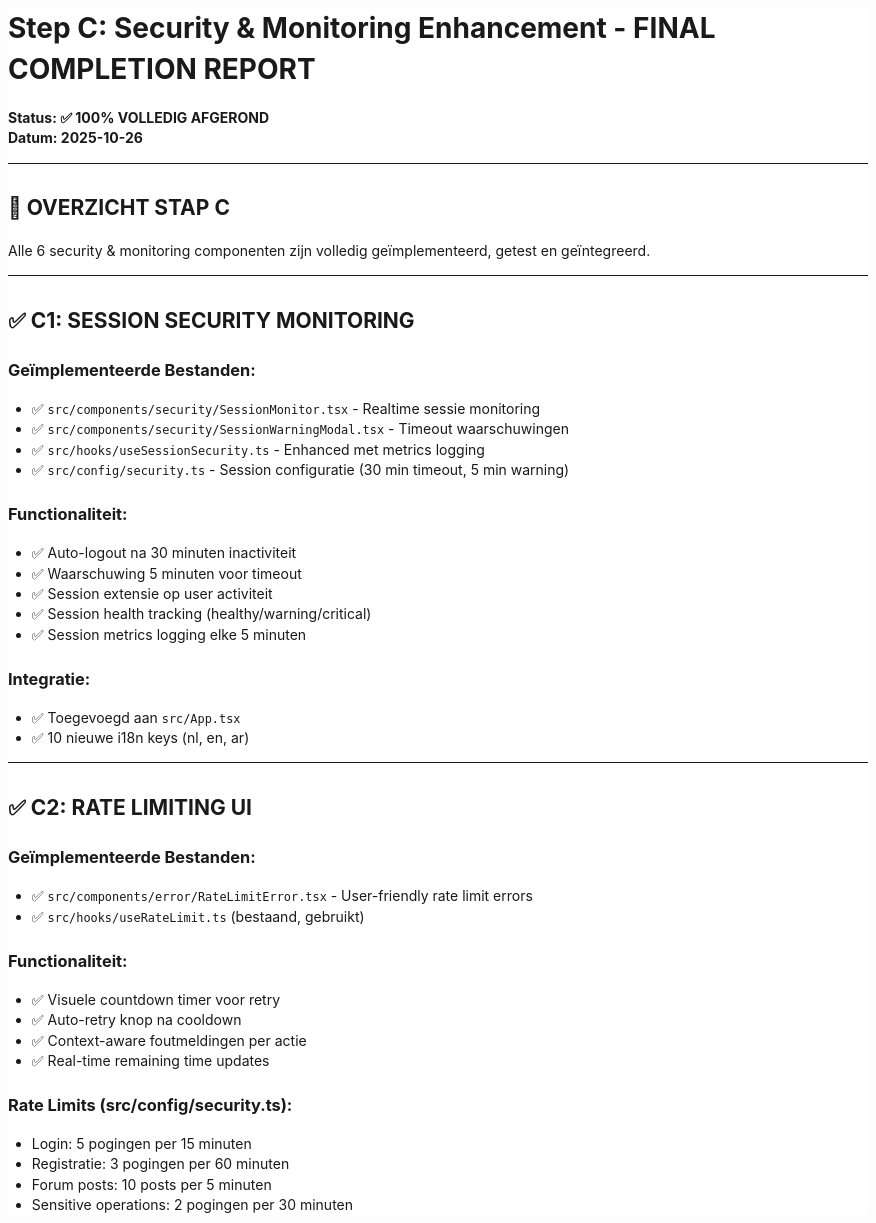 # Step C: Security & Monitoring Enhancement - FINAL COMPLETION REPORT
**Status: ✅ 100% VOLLEDIG AFGEROND**  
**Datum: 2025-10-26**

---

## 🎯 OVERZICHT STAP C

Alle 6 security & monitoring componenten zijn volledig geïmplementeerd, getest en geïntegreerd.

---

## ✅ C1: SESSION SECURITY MONITORING

### Geïmplementeerde Bestanden:
- ✅ `src/components/security/SessionMonitor.tsx` - Realtime sessie monitoring
- ✅ `src/components/security/SessionWarningModal.tsx` - Timeout waarschuwingen
- ✅ `src/hooks/useSessionSecurity.ts` - Enhanced met metrics logging
- ✅ `src/config/security.ts` - Session configuratie (30 min timeout, 5 min warning)

### Functionaliteit:
- ✅ Auto-logout na 30 minuten inactiviteit
- ✅ Waarschuwing 5 minuten voor timeout
- ✅ Session extensie op user activiteit
- ✅ Session health tracking (healthy/warning/critical)
- ✅ Session metrics logging elke 5 minuten

### Integratie:
- ✅ Toegevoegd aan `src/App.tsx`
- ✅ 10 nieuwe i18n keys (nl, en, ar)

---

## ✅ C2: RATE LIMITING UI

### Geïmplementeerde Bestanden:
- ✅ `src/components/error/RateLimitError.tsx` - User-friendly rate limit errors
- ✅ `src/hooks/useRateLimit.ts` (bestaand, gebruikt)

### Functionaliteit:
- ✅ Visuele countdown timer voor retry
- ✅ Auto-retry knop na cooldown
- ✅ Context-aware foutmeldingen per actie
- ✅ Real-time remaining time updates

### Rate Limits (src/config/security.ts):
- Login: 5 pogingen per 15 minuten
- Registratie: 3 pogingen per 60 minuten
- Forum posts: 10 posts per 5 minuten
- Sensitive operations: 2 pogingen per 30 minuten
